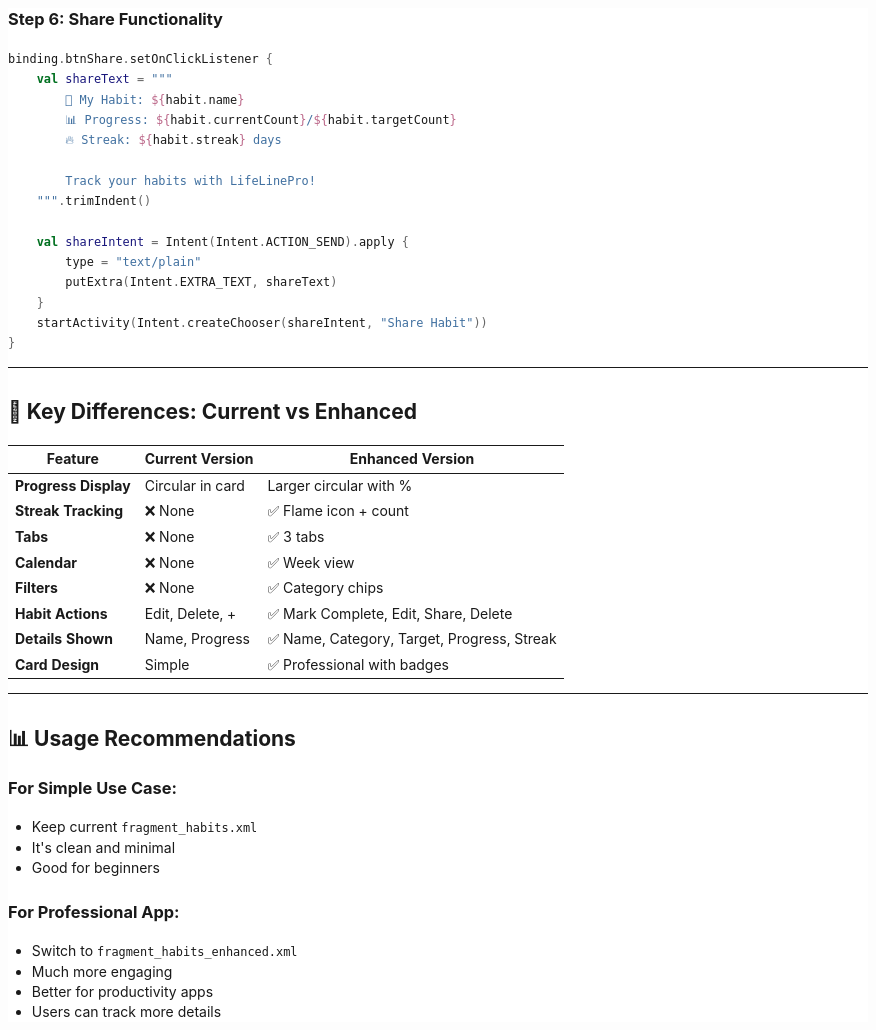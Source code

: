 ### Step 6: Share Functionality
```kotlin
binding.btnShare.setOnClickListener {
    val shareText = """
        🎯 My Habit: ${habit.name}
        📊 Progress: ${habit.currentCount}/${habit.targetCount}
        🔥 Streak: ${habit.streak} days
        
        Track your habits with LifeLinePro!
    """.trimIndent()
    
    val shareIntent = Intent(Intent.ACTION_SEND).apply {
        type = "text/plain"
        putExtra(Intent.EXTRA_TEXT, shareText)
    }
    startActivity(Intent.createChooser(shareIntent, "Share Habit"))
}
```

---

## 🎯 Key Differences: Current vs Enhanced

| Feature | Current Version | Enhanced Version |
|---------|----------------|------------------|
| **Progress Display** | Circular in card | Larger circular with % |
| **Streak Tracking** | ❌ None | ✅ Flame icon + count |
| **Tabs** | ❌ None | ✅ 3 tabs |
| **Calendar** | ❌ None | ✅ Week view |
| **Filters** | ❌ None | ✅ Category chips |
| **Habit Actions** | Edit, Delete, + | ✅ Mark Complete, Edit, Share, Delete |
| **Details Shown** | Name, Progress | ✅ Name, Category, Target, Progress, Streak |
| **Card Design** | Simple | ✅ Professional with badges |

---

## 📊 Usage Recommendations

### **For Simple Use Case:**
- Keep current `fragment_habits.xml`
- It's clean and minimal
- Good for beginners

### **For Professional App:**
- Switch to `fragment_habits_enhanced.xml`
- Much more engaging
- Better for productivity apps
- Users can track more details

